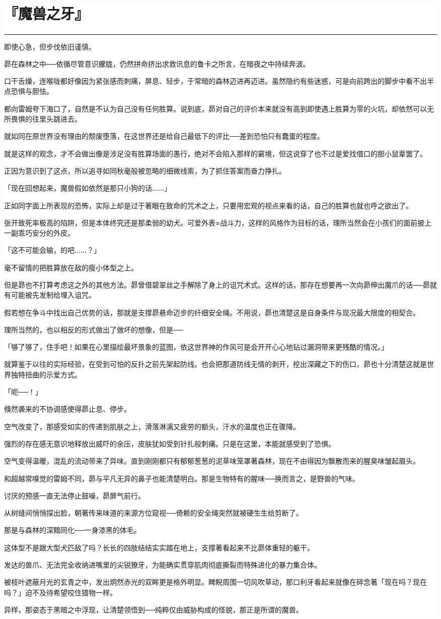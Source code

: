 # 『魔兽之牙』

------

即使心急，但步伐依旧谨慎。

昴在森林之中──依循尽管意识朦胧，仍然拼命挤出求救讯息的鲁卡之所言，在暗夜之中持续奔波。

口干舌燥，连喉咙都好像因为紧张感而刺痛，屏息、轻步，于常暗的森林迈进再迈进。虽然隐约有些迷惑，可是向前跨出的脚步中看不出半点恐惧与胆怯。

都向雷姆夸下海口了，自然是不认为自己没有任何胜算。说到底，昴对自己的评价本来就没有高到即使遇上胜算为零的火坑，却依然可以无所畏惧的往里头跳进去。

就如同在原世界没有理由的颓废堕落，在这世界还是给自己最低下的评比──差到恐怕只有蠢蛋的程度。

就是这样的观念，才不会做出像是涉足没有胜算场面的愚行，绝对不会陷入那样的窘境，但这说穿了也不过是爱找借口的胆小鼠辈罢了。

正因为意识到了这点，所以追寻如同秋毫般被忽略的细微线索，为了抓住答案而奋力挣扎。

「现在回想起来，魔兽假如依然是那只小狗的话……」

正如同字面上所表现的恐怖，实际上却是过于著眼在致命的咒术之上，只要用宏观的视点来看的话，自己的胜算也就也呼之欲出了。

张开致死率极高的陷阱，但是本体终究还是那柔弱的幼犬。可爱外表=战斗力，这样的风格作为目标的话，理所当然会在小孩们的面前披上一副乖巧安分的外皮。

「这不可能会输，的吧……？」

毫不留情的把胜算放在敌的瘦小体型之上。

但是昴也不打算考虑这之外的其他方法。昴曾借碧翠丝之手解除了身上的诅咒术式。这样的话，那存在想要再一次向昴伸出魔爪的话──昴就有可能被先发制给埋入诅咒。

假若想在争斗中找出自己优势的话，那就是支撑昴悬命迈步的纤细安全绳。不用说，昴也清楚这是自身条件与现况最大限度的相契合。

理所当然的，也以相反的形式做出了做坏的想像，但是──

「够了够了，住手吧！如果在心里描绘最坏景象的蓝图，依这世界神的作风可是会开开心心地钻过漏洞带来更残酷的情况。」

就算鉴于以往的实际经验，在受到可怕的反扑之前先架起防线。也会把那道防线无情的剥开，挖出深藏之下的伤口，昴也十分清楚这就是世界独特扭曲的示爱方式。

「呃──！」

倏然袭来的不协调感使得昴止息、停步。

空气改变了，那感受如实的传递到肌肤之上，滑落淋漓又疲劳的额头，汗水的温度也正在骤降。

强烈的存在感无意识地释放出威吓的余压，皮肤犹如受到针扎般刺痛。只是在这里，本能就感受到了恐惧。

空气变得温暖，混乱的流动带来了异味。直到刚刚都只有郁郁葱葱的泥草味笼罩著森林，现在不由得因为飘散而来的腥臭味皱起眉头。

和超越常嗅觉的雷姆不同，昴与平凡无异的鼻子也能清楚明白。那是生物特有的腥味──换而言之，是野兽的气味。

讨厌的预感一直无法停止鼓噪，昴屏气前行。

从树缝间悄悄探出脸，朝著传来味道的来源方位窥视──倚赖的安全绳突然就被硬生生给剪断了。

那是与森林的深黯同化──一身漆黑的体毛。

这体型不是跟大型犬匹敌了吗？长长的四肢结结实实踏在地上，支撑著看起来不比昴体重轻的躯干。

发达的兽爪、无法完全收纳进嘴里的尖锐獠牙，为能确实贯穿肌肉彻底撕裂而特殊进化的暴力集合体。

被枝叶遮蔽月光的玄青之中，发出炯然赤光的双眸更是格外明显。睥睨周围一切风吹草动，那口利牙看起来就像在碎念著「现在吗？现在吗？」迫不及待希望咬住猎物一样。

异样，那姿态于黑暗之中浮现，让清楚领悟到──纯粹仅由威胁构成的怪貌，那正是所谓的魔兽。
